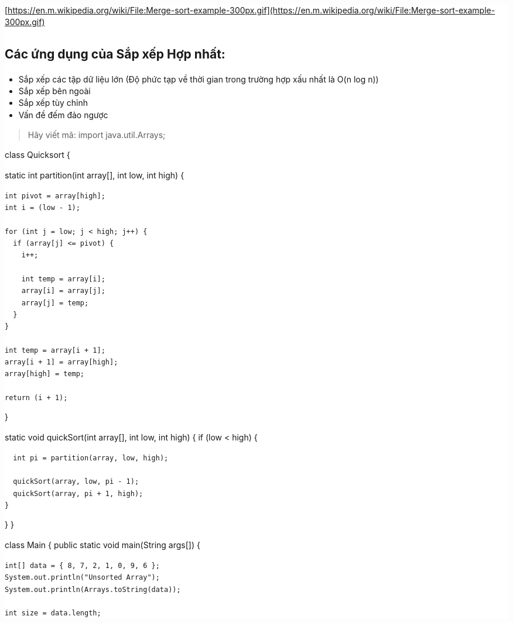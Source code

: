 [https://en.m.wikipedia.org/wiki/File:Merge-sort-example-300px.gif](https://en.m.wikipedia.org/wiki/File:Merge-sort-example-300px.gif)

## **Các ứng dụng của Sắp xếp Hợp nhất:**

- Sắp xếp các tập dữ liệu lớn (Độ phức tạp về thời gian trong trường hợp xấu nhất là O(n log n))
- Sắp xếp bên ngoài
- Sắp xếp tùy chỉnh
- Vấn đề đếm đảo ngược

> Hãy viết mã:
> import java.util.Arrays;

class Quicksort {

static int partition(int array[], int low, int high) {

    int pivot = array[high];
    int i = (low - 1);

    for (int j = low; j < high; j++) {
      if (array[j] <= pivot) {
        i++;

        int temp = array[i];
        array[i] = array[j];
        array[j] = temp;
      }
    }

    int temp = array[i + 1];
    array[i + 1] = array[high];
    array[high] = temp;

    return (i + 1);

}

static void quickSort(int array[], int low, int high) {
if (low < high) {

      int pi = partition(array, low, high);

      quickSort(array, low, pi - 1);
      quickSort(array, pi + 1, high);
    }

}
}

class Main {
public static void main(String args[]) {

    int[] data = { 8, 7, 2, 1, 0, 9, 6 };
    System.out.println("Unsorted Array");
    System.out.println(Arrays.toString(data));

    int size = data.length;
